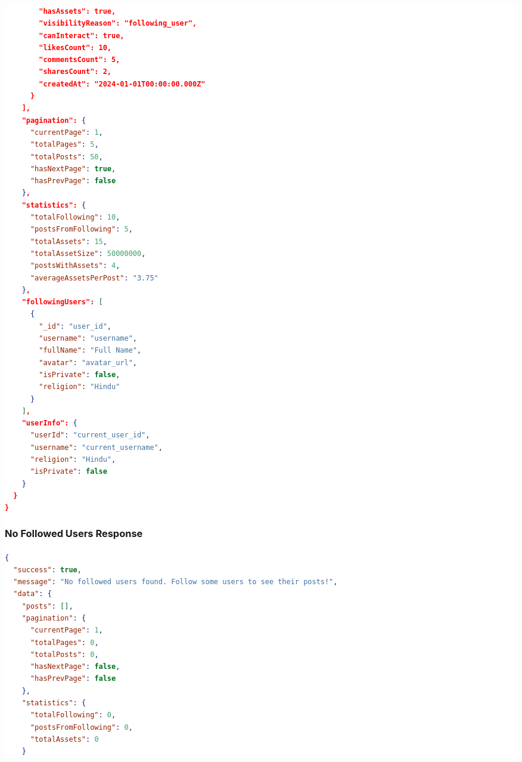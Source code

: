 ```json
        "hasAssets": true,
        "visibilityReason": "following_user",
        "canInteract": true,
        "likesCount": 10,
        "commentsCount": 5,
        "sharesCount": 2,
        "createdAt": "2024-01-01T00:00:00.000Z"
      }
    ],
    "pagination": {
      "currentPage": 1,
      "totalPages": 5,
      "totalPosts": 50,
      "hasNextPage": true,
      "hasPrevPage": false
    },
    "statistics": {
      "totalFollowing": 10,
      "postsFromFollowing": 5,
      "totalAssets": 15,
      "totalAssetSize": 50000000,
      "postsWithAssets": 4,
      "averageAssetsPerPost": "3.75"
    },
    "followingUsers": [
      {
        "_id": "user_id",
        "username": "username",
        "fullName": "Full Name",
        "avatar": "avatar_url",
        "isPrivate": false,
        "religion": "Hindu"
      }
    ],
    "userInfo": {
      "userId": "current_user_id",
      "username": "current_username",
      "religion": "Hindu",
      "isPrivate": false
    }
  }
}
```

### **No Followed Users Response**
```json
{
  "success": true,
  "message": "No followed users found. Follow some users to see their posts!",
  "data": {
    "posts": [],
    "pagination": {
      "currentPage": 1,
      "totalPages": 0,
      "totalPosts": 0,
      "hasNextPage": false,
      "hasPrevPage": false
    },
    "statistics": {
      "totalFollowing": 0,
      "postsFromFollowing": 0,
      "totalAssets": 0
    }
```